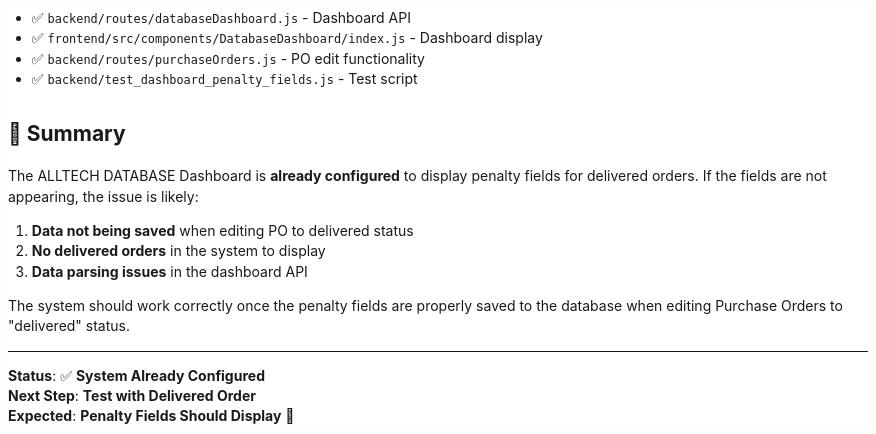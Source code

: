 - ✅ `backend/routes/databaseDashboard.js` - Dashboard API
- ✅ `frontend/src/components/DatabaseDashboard/index.js` - Dashboard display
- ✅ `backend/routes/purchaseOrders.js` - PO edit functionality
- ✅ `backend/test_dashboard_penalty_fields.js` - Test script

## 🎯 **Summary**

The ALLTECH DATABASE Dashboard is **already configured** to display penalty fields for delivered orders. If the fields are not appearing, the issue is likely:

1. **Data not being saved** when editing PO to delivered status
2. **No delivered orders** in the system to display
3. **Data parsing issues** in the dashboard API

The system should work correctly once the penalty fields are properly saved to the database when editing Purchase Orders to "delivered" status.

---

**Status**: ✅ **System Already Configured**  
**Next Step**: **Test with Delivered Order**  
**Expected**: **Penalty Fields Should Display** 🎯
